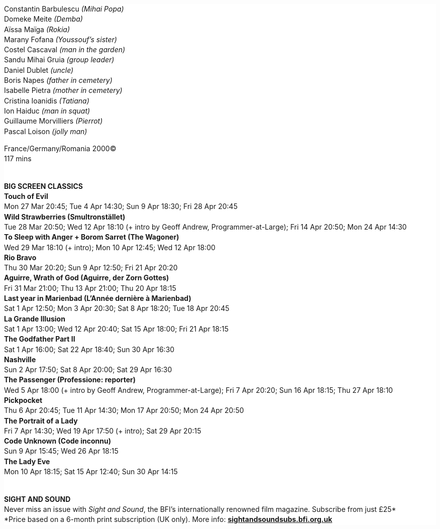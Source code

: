 Constantin Barbulescu _(Mihai Popa)_  
Domeke Meite _(Demba)_  
Aïssa Maïga _(Rokia)_  
Marany Fofana _(Youssouf’s sister)_  
Costel Cascaval _(man in the garden)_  
Sandu Mihai Gruia _(group leader)_  
Daniel Dublet _(uncle)_  
Boris Napes _(father in cemetery)_  
Isabelle Pietra _(mother in cemetery)_  
Cristina Ioanidis _(Tatiana)_  
Ion Haiduc _(man in squat)_  
Guillaume Morvilliers _(Pierrot)_  
Pascal Loison _(jolly man)_  

France/Germany/Romania 2000©  
117 mins  
<br>

**BIG SCREEN CLASSICS**  
**Touch of Evil**  
Mon 27 Mar 20:45; Tue 4 Apr 14:30; Sun 9 Apr 18:30; Fri 28 Apr 20:45  
**Wild Strawberries (Smultronstället)**  
Tue 28 Mar 20:50; Wed 12 Apr 18:10 (+ intro by Geoff Andrew, Programmer-at-Large); Fri 14 Apr 20:50; Mon 24 Apr 14:30  
**To Sleep with Anger + Borom Sarret (The Wagoner)**  
Wed 29 Mar 18:10 (+ intro); Mon 10 Apr 12:45; Wed 12 Apr 18:00  
**Rio Bravo**  
Thu 30 Mar 20:20; Sun 9 Apr 12:50; Fri 21 Apr 20:20  
**Aguirre, Wrath of God (Aguirre, der Zorn Gottes)**  
Fri 31 Mar 21:00; Thu 13 Apr 21:00; Thu 20 Apr 18:15  
**Last year in Marienbad (L’Année dernière à Marienbad)**  
Sat 1 Apr 12:50; Mon 3 Apr 20:30; Sat 8 Apr 18:20; Tue 18 Apr 20:45  
**La Grande Illusion**  
Sat 1 Apr 13:00; Wed 12 Apr 20:40; Sat 15 Apr 18:00; Fri 21 Apr 18:15  
**The Godfather Part II**  
Sat 1 Apr 16:00; Sat 22 Apr 18:40; Sun 30 Apr 16:30  
**Nashville**  
Sun 2 Apr 17:50; Sat 8 Apr 20:00; Sat 29 Apr 16:30  
**The Passenger (Professione: reporter)**  
Wed 5 Apr 18:00 (+ intro by Geoff Andrew, Programmer-at-Large); Fri 7 Apr 20:20; Sun 16 Apr 18:15; Thu 27 Apr 18:10  
**Pickpocket**  
Thu 6 Apr 20:45; Tue 11 Apr 14:30; Mon 17 Apr 20:50; Mon 24 Apr 20:50  
**The Portrait of a Lady**  
Fri 7 Apr 14:30; Wed 19 Apr 17:50 (+ intro); Sat 29 Apr 20:15  
**Code Unknown (Code inconnu)**  
Sun 9 Apr 15:45; Wed 26 Apr 18:15  
**The Lady Eve**  
Mon 10 Apr 18:15; Sat 15 Apr 12:40; Sun 30 Apr 14:15  
<br>

**SIGHT AND SOUND**<br>
Never miss an issue with _Sight and Sound_, the BFI’s internationally renowned film magazine. Subscribe from just £25*<br>
*Price based on a 6-month print subscription (UK only). More info: [**sightandsoundsubs.bfi.org.uk**](https://sightandsoundsubs.bfi.org.uk/subscribe)
